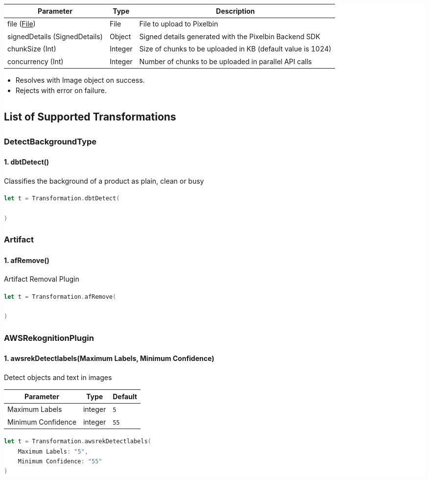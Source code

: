 | Parameter                                                                | Type    | Description                                                 |
| ------------------------------------------------------------------------ | ------- | ----------------------------------------------------------- |
| file ([File](https://developer.apple.com/documentation/foundation/file)) | File    | File to upload to Pixelbin                                  |
| signedDetails (SignedDetails)                                            | Object  | Signed details generated with the Pixelbin Backend SDK      |
| chunkSize (Int)                                                          | Integer | Size of chunks to be uploaded in KB (default value is 1024) |
| concurrency (Int)                                                        | Integer | Number of chunks to be uploaded in parallel API calls       |

- Resolves with Image object on success.
- Rejects with error on failure.

## List of Supported Transformations

### DetectBackgroundType

#### 1. dbtDetect()

Classifies the background of a product as plain, clean or busy

```swift
let t = Transformation.dbtDetect(

)
```

### Artifact

#### 1. afRemove()

Artifact Removal Plugin

```swift
let t = Transformation.afRemove(

)
```

### AWSRekognitionPlugin

#### 1. awsrekDetectlabels(Maximum Labels, Minimum Confidence)

Detect objects and text in images

| Parameter          | Type    | Default |
| ------------------ | ------- | ------- |
| Maximum Labels     | integer | `5`     |
| Minimum Confidence | integer | `55`    |

```swift
let t = Transformation.awsrekDetectlabels(
    Maximum Labels: "5",
    Minimum Confidence: "55"
)
```
